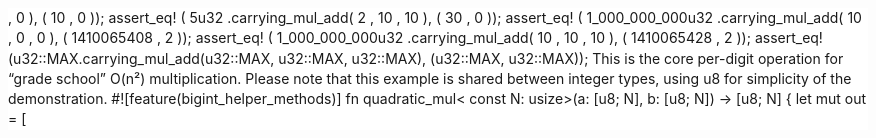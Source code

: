 ,
0
), (
10
,
0
));
assert_eq!
(
5u32
.carrying_mul_add(
2
,
10
,
10
), (
30
,
0
));
assert_eq!
(
1_000_000_000u32
.carrying_mul_add(
10
,
0
,
0
), (
1410065408
,
2
));
assert_eq!
(
1_000_000_000u32
.carrying_mul_add(
10
,
10
,
10
), (
1410065428
,
2
));
assert_eq!
(u32::MAX.carrying_mul_add(u32::MAX, u32::MAX, u32::MAX), (u32::MAX, u32::MAX));
This is the core per-digit operation for “grade school” O(n²) multiplication.
Please note that this example is shared between integer types,
using
u8
for simplicity of the demonstration.
#![feature(bigint_helper_methods)]
fn
quadratic_mul<
const
N: usize>(a: [u8; N], b: [u8; N]) -> [u8; N] {
let
mut
out = [